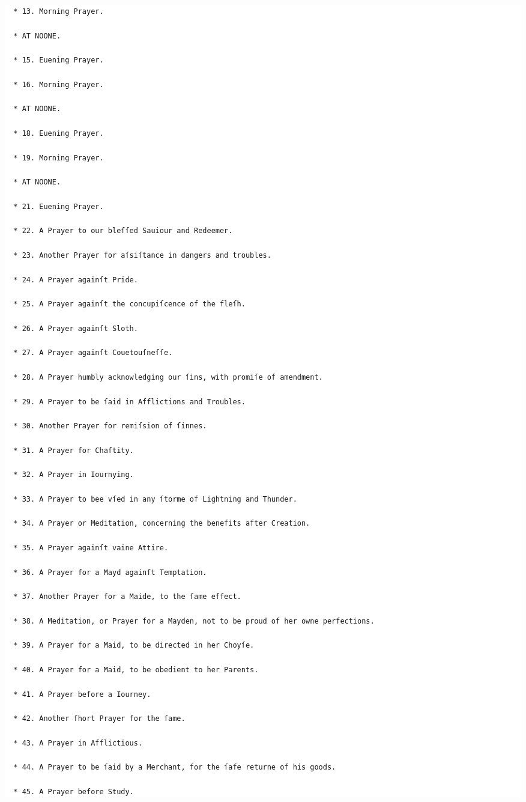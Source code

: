       * 13. Morning Prayer.

      * AT NOONE.

      * 15. Euening Prayer.

      * 16. Morning Prayer.

      * AT NOONE.

      * 18. Euening Prayer.

      * 19. Morning Prayer.

      * AT NOONE.

      * 21. Euening Prayer.

      * 22. A Prayer to our bleſſed Sauiour and Redeemer.

      * 23. Another Prayer for aſsiſtance in dangers and troubles.

      * 24. A Prayer againſt Pride.

      * 25. A Prayer againſt the concupiſcence of the fleſh.

      * 26. A Prayer againſt Sloth.

      * 27. A Prayer againſt Couetouſneſſe.

      * 28. A Prayer humbly acknowledging our ſins, with promiſe of amendment.

      * 29. A Prayer to be ſaid in Afflictions and Troubles.

      * 30. Another Prayer for remiſsion of ſinnes.

      * 31. A Prayer for Chaſtity.

      * 32. A Prayer in Iournying.

      * 33. A Prayer to bee vſed in any ſtorme of Lightning and Thunder.

      * 34. A Prayer or Meditation, concerning the benefits after Creation.

      * 35. A Prayer againſt vaine Attire.

      * 36. A Prayer for a Mayd againſt Temptation.

      * 37. Another Prayer for a Maide, to the ſame effect.

      * 38. A Meditation, or Prayer for a Mayden, not to be proud of her owne perfections.

      * 39. A Prayer for a Maid, to be directed in her Choyſe.

      * 40. A Prayer for a Maid, to be obedient to her Parents.

      * 41. A Prayer before a Iourney.

      * 42. Another ſhort Prayer for the ſame.

      * 43. A Prayer in Afflictious.

      * 44. A Prayer to be ſaid by a Merchant, for the ſafe returne of his goods.

      * 45. A Prayer before Study.
